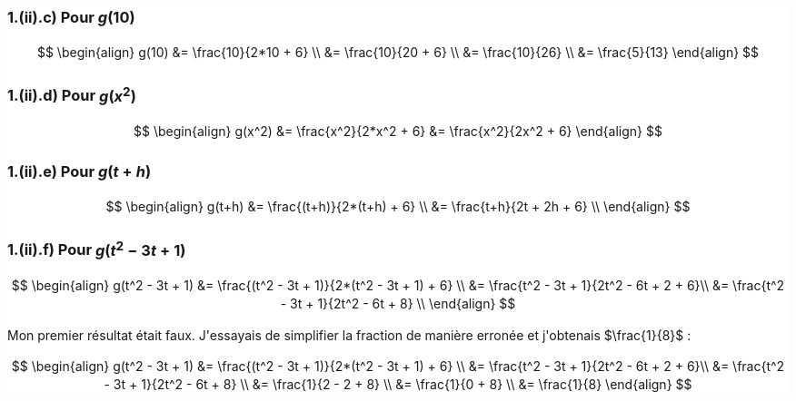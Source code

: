 ### 1.(ii).c) Pour $g(10)$

$$
\begin{align}
g(10) &= \frac{10}{2*10 + 6} \\
     &= \frac{10}{20 + 6} \\
     &= \frac{10}{26} \\
     &= \frac{5}{13}
\end{align}
$$

### 1.(ii).d) Pour $g(x^2)$

$$
\begin{align}
g(x^2) &= \frac{x^2}{2*x^2 + 6}
	  &= \frac{x^2}{2x^2 + 6}
\end{align}
$$

### 1.(ii).e) Pour $g(t + h)$

$$
\begin{align}
g(t+h) &= \frac{(t+h)}{2*(t+h) + 6} \\
      &= \frac{t+h}{2t + 2h + 6} \\
\end{align}
$$

### 1.(ii).f) Pour $g(t^2 - 3t + 1)$

$$
\begin{align}
g(t^2 - 3t + 1) &= \frac{(t^2 - 3t + 1)}{2*(t^2 - 3t + 1) + 6} \\
               &= \frac{t^2 - 3t + 1}{2t^2 - 6t + 2 + 6}\\
               &= \frac{t^2 - 3t + 1}{2t^2 - 6t + 8} \\
\end{align}
$$

Mon premier résultat était faux. J'essayais de simplifier la fraction de manière erronée et j'obtenais $\frac{1}{8}$ :

$$
\begin{align}
g(t^2 - 3t + 1) &= \frac{(t^2 - 3t + 1)}{2*(t^2 - 3t + 1) + 6} \\
               &= \frac{t^2 - 3t + 1}{2t^2 - 6t + 2 + 6}\\
               &= \frac{t^2 - 3t + 1}{2t^2 - 6t + 8} \\
               &= \frac{1}{2 - 2 + 8} \\
               &= \frac{1}{0 + 8} \\
               &= \frac{1}{8}
\end{align}
$$
